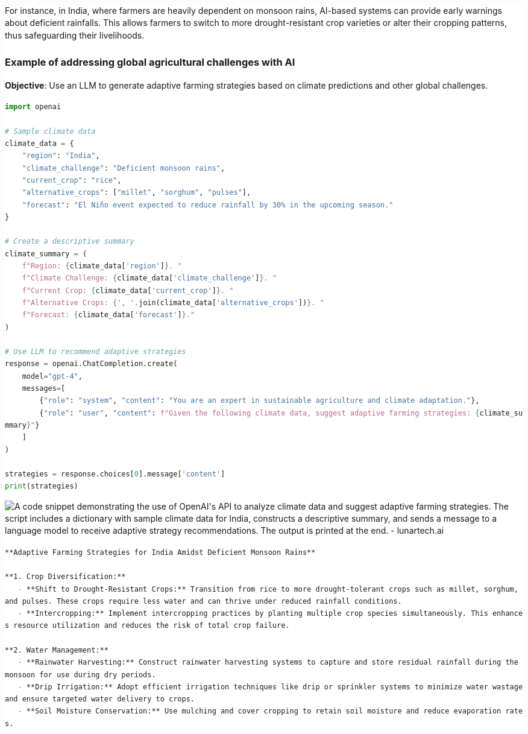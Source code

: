 For instance, in India, where farmers are heavily dependent on monsoon rains, AI-based systems can provide early warnings about deficient rainfalls. This allows farmers to switch to more drought-resistant crop varieties or alter their cropping patterns, thus safeguarding their livelihoods.

### Example of addressing global agricultural challenges with AI

**Objective**: Use an LLM to generate adaptive farming strategies based on climate predictions and other global challenges.

```py :collapsed-lines
import openai

# Sample climate data
climate_data = {
    "region": "India",
    "climate_challenge": "Deficient monsoon rains",
    "current_crop": "rice",
    "alternative_crops": ["millet", "sorghum", "pulses"],
    "forecast": "El Niño event expected to reduce rainfall by 30% in the upcoming season."
}

# Create a descriptive summary
climate_summary = (
    f"Region: {climate_data['region']}. "
    f"Climate Challenge: {climate_data['climate_challenge']}. "
    f"Current Crop: {climate_data['current_crop']}. "
    f"Alternative Crops: {', '.join(climate_data['alternative_crops'])}. "
    f"Forecast: {climate_data['forecast']}."
)

# Use LLM to recommend adaptive strategies
response = openai.ChatCompletion.create(
    model="gpt-4",
    messages=[
        {"role": "system", "content": "You are an expert in sustainable agriculture and climate adaptation."},
        {"role": "user", "content": f"Given the following climate data, suggest adaptive farming strategies: {climate_summary}"}
    ]
)

strategies = response.choices[0].message['content']
print(strategies)
```

![A code snippet demonstrating the use of OpenAI's API to analyze climate data and suggest adaptive farming strategies. The script includes a dictionary with sample climate data for India, constructs a descriptive summary, and sends a message to a language model to receive adaptive strategy recommendations. The output is printed at the end. - lunartech.ai](https://cdn.hashnode.com/res/hashnode/image/upload/v1725973708961/9a076257-fbb0-458e-b82d-ddba36585cd5.png)

```md :collapsed-lines title="Sample Output"
**Adaptive Farming Strategies for India Amidst Deficient Monsoon Rains**

**1. Crop Diversification:**
   - **Shift to Drought-Resistant Crops:** Transition from rice to more drought-tolerant crops such as millet, sorghum, and pulses. These crops require less water and can thrive under reduced rainfall conditions.
   - **Intercropping:** Implement intercropping practices by planting multiple crop species simultaneously. This enhances resource utilization and reduces the risk of total crop failure.

**2. Water Management:**
   - **Rainwater Harvesting:** Construct rainwater harvesting systems to capture and store residual rainfall during the monsoon for use during dry periods.
   - **Drip Irrigation:** Adopt efficient irrigation techniques like drip or sprinkler systems to minimize water wastage and ensure targeted water delivery to crops.
   - **Soil Moisture Conservation:** Use mulching and cover cropping to retain soil moisture and reduce evaporation rates.
```